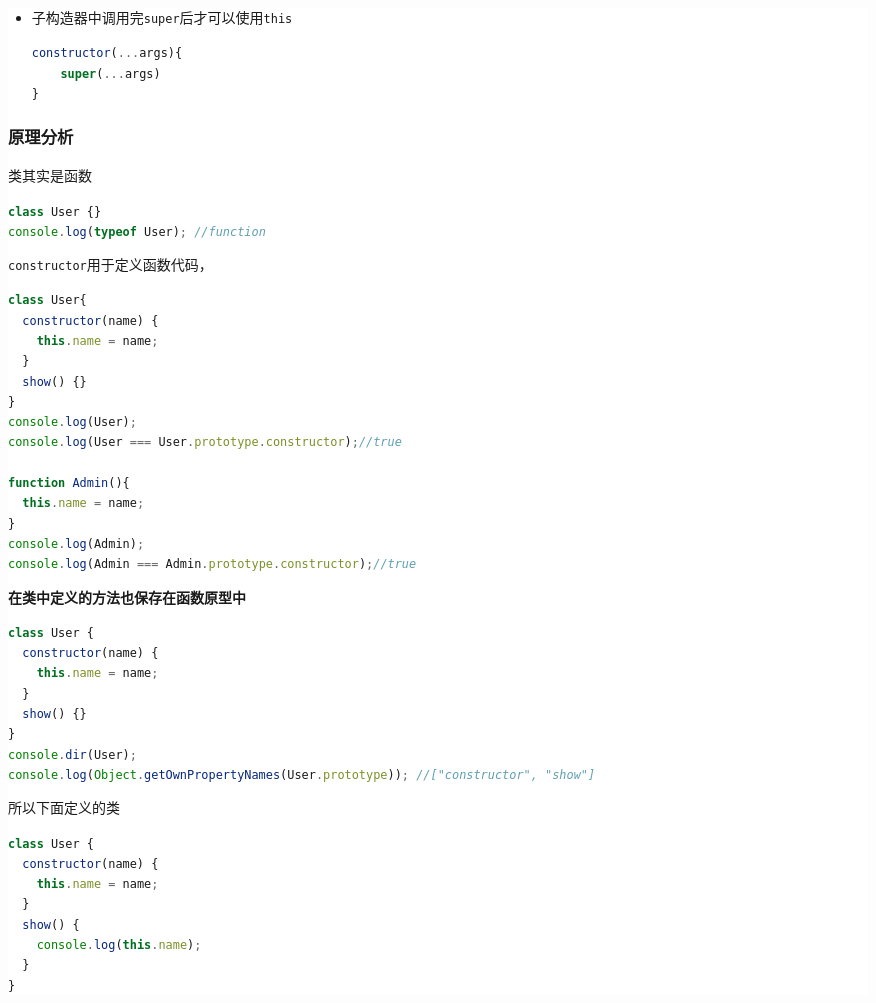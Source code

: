 - 子构造器中调用完`super`后才可以使用`this`

  ```js
  constructor(...args){
      super(...args)
  }
  ```

### 原理分析

类其实是函数

```js
class User {}
console.log(typeof User); //function
```

`constructor`用于定义函数代码，

```js
class User{
  constructor(name) {
    this.name = name;
  }
  show() {}
}
console.log(User);
console.log(User === User.prototype.constructor);//true

function Admin(){
  this.name = name;
}
console.log(Admin);
console.log(Admin === Admin.prototype.constructor);//true
```

**在类中定义的方法也保存在函数原型中**

```js
class User {
  constructor(name) {
    this.name = name;
  }
  show() {}
}
console.dir(User);
console.log(Object.getOwnPropertyNames(User.prototype)); //["constructor", "show"]
```

所以下面定义的类

```js
class User {
  constructor(name) {
    this.name = name;
  }
  show() {
    console.log(this.name);
  }
}
```
